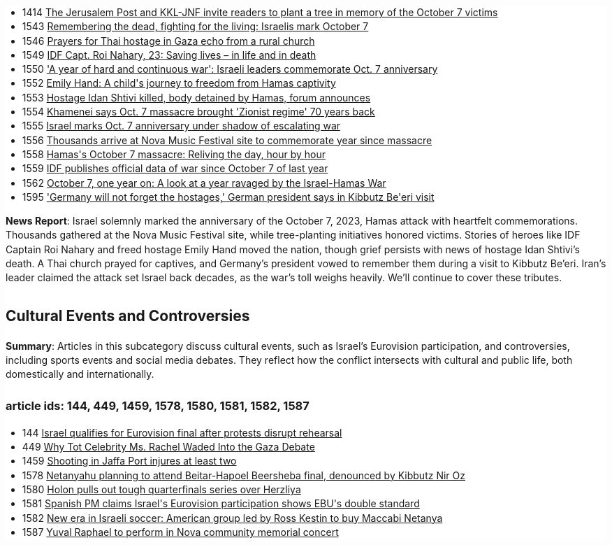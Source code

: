 - 1414 [The Jerusalem Post and KKL-JNF invite readers to plant a tree in memory of the October 7 victims](https://www.jpost.com/arab-israeli-conflict/article-840537)
- 1543 [Remembering the dead, fighting for the living: Israelis mark October 7](https://www.jpost.com/israel-hamas-war/article-823538)
- 1546 [Prayers for Thai hostage in Gaza echo from a rural church](https://www.jpost.com/israel-hamas-war/article-823520)
- 1549 [IDF Capt. Roi Nahary, 23: Saving lives – in life and in death](https://www.jpost.com/israel-hamas-war/article-822729)
- 1550 ['A year of hard and continuous war': Israeli leaders commemorate Oct. 7 anniversary](https://www.jpost.com/breaking-news/article-823498)
- 1552 [Emily Hand: A child's journey to freedom from Hamas captivity](https://www.jpost.com/israel-hamas-war/article-822797)
- 1553 [Hostage Idan Shtivi killed, body detained by Hamas, forum announces](https://www.jpost.com/breaking-news/article-823491)
- 1554 [Khamenei says Oct. 7 massacre brought 'Zionist regime' 70 years back](https://www.jpost.com/israel-hamas-war/article-823489)
- 1555 [Israel marks Oct. 7 anniversary under shadow of escalating war](https://www.jpost.com/israel-hamas-war/article-823488)
- 1556 [Thousands arrive at Nova Music Festival site to commemorate year since massacre](https://www.jpost.com/breaking-news/article-823487)
- 1558 [Hamas's October 7 massacre: Reliving the day, hour by hour](https://www.jpost.com/israel-hamas-war/article-823396)
- 1559 [IDF publishes official data of war since October 7 of last year](https://www.jpost.com/israel-hamas-war/article-823477)
- 1562 [October 7, one year on: A look at a year ravaged by the Israel-Hamas War](https://www.jpost.com/israel-hamas-war/article-822793)
- 1595 ['Germany will not forget the hostages,' German president says in Kibbutz Be'eri visit](https://www.jpost.com/israel-news/politics-and-diplomacy/article-853951)

**News Report**: Israel solemnly marked the anniversary of the October 7, 2023, Hamas attack with heartfelt commemorations. Thousands gathered at the Nova Music Festival site, while tree-planting initiatives honored victims. Stories of heroes like IDF Captain Roi Nahary and freed hostage Emily Hand moved the nation, though grief persists with news of hostage Idan Shtivi’s death. A Thai church prayed for captives, and Germany’s president vowed to remember them during a visit to Kibbutz Be’eri. Iran’s leader claimed the attack set Israel back decades, as the war’s toll weighs heavily. We’ll continue to cover these tributes.

## Cultural Events and Controversies

**Summary**: Articles in this subcategory discuss cultural events, such as Israel’s Eurovision participation, and controversies, including sports events and social media debates. They reflect how the conflict intersects with cultural and public life, both domestically and internationally.

### article ids: 144, 449, 1459, 1578, 1580, 1581, 1582, 1587

- 144 [Israel qualifies for Eurovision final after protests disrupt rehearsal](https://www.bbc.com/news/articles/c780xn5p72jo)
- 449 [Why Tot Celebrity Ms. Rachel Waded Into the Gaza Debate](https://www.nytimes.com/2025/05/14/arts/television/ms-rachel-gaza-israel.html)
- 1459 [Shooting in Jaffa Port injures at least two](https://www.jpost.com/breaking-news/article-854644)
- 1578 [Netanyahu planning to attend Beitar-Hapoel Beersheba final, denounced by Kibbutz Nir Oz](https://www.jpost.com/israel-news/sports/article-854607)
- 1580 [Holon pulls out tough quarterfinals series over Herzliya](https://www.jpost.com/israel-news/sports/article-854593)
- 1581 [Spanish PM claims Israel's Eurovision participation shows EBU's double standard](https://www.jpost.com/israel-news/culture/article-854587)
- 1582 [New era in Israeli soccer: American group led by Ross Kestin to buy Maccabi Netanya](https://www.jpost.com/israel-news/sports/article-854590)
- 1587 [Yuval Raphael to perform in Nova community memorial concert](https://www.jpost.com/israel-news/article-854557)
